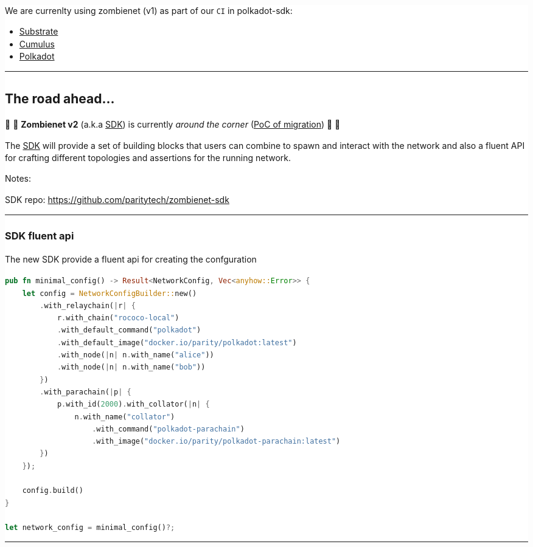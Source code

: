 We are currenlty using zombienet (v1) as part of our `CI` in polkadot-sdk:

<pba-flex center>

- [Substrate](https://github.com/paritytech/polkadot-sdk/tree/master/substrate/zombienet)
- [Cumulus](https://github.com/paritytech/polkadot-sdk/tree/master/cumulus/zombienet)
- [Polkadot](https://github.com/paritytech/polkadot-sdk/tree/master/polkadot/zombienet_tests)

</pba-flex>

---

## The road ahead...

🚧 🚧 <span class="colored"><b>Zombienet v2</b> (a.k.a [SDK](https://github.com/paritytech/zombienet-sdk))</span> is currently _around the corner_ ([PoC of migration](https://github.com/paritytech/polkadot-sdk/pull/4140)) 🚧 🚧

The [SDK](https://github.com/paritytech/zombienet-sdk) will provide a set of building blocks that users can combine to spawn and interact with the network and also a fluent API for crafting different topologies and assertions for the running network.

Notes:

SDK repo: https://github.com/paritytech/zombienet-sdk

---

### SDK fluent api

The new <span class="colored">SDK</span> provide a fluent api for creating the confguration

```rust [21|2|3-6|7-8|10-15|18]
pub fn minimal_config() -> Result<NetworkConfig, Vec<anyhow::Error>> {
    let config = NetworkConfigBuilder::new()
        .with_relaychain(|r| {
            r.with_chain("rococo-local")
            .with_default_command("polkadot")
            .with_default_image("docker.io/parity/polkadot:latest")
            .with_node(|n| n.with_name("alice"))
            .with_node(|n| n.with_name("bob"))
        })
        .with_parachain(|p| {
            p.with_id(2000).with_collator(|n| {
                n.with_name("collator")
                    .with_command("polkadot-parachain")
                    .with_image("docker.io/parity/polkadot-parachain:latest")
        })
    });

    config.build()
}

let network_config = minimal_config()?;
```

---